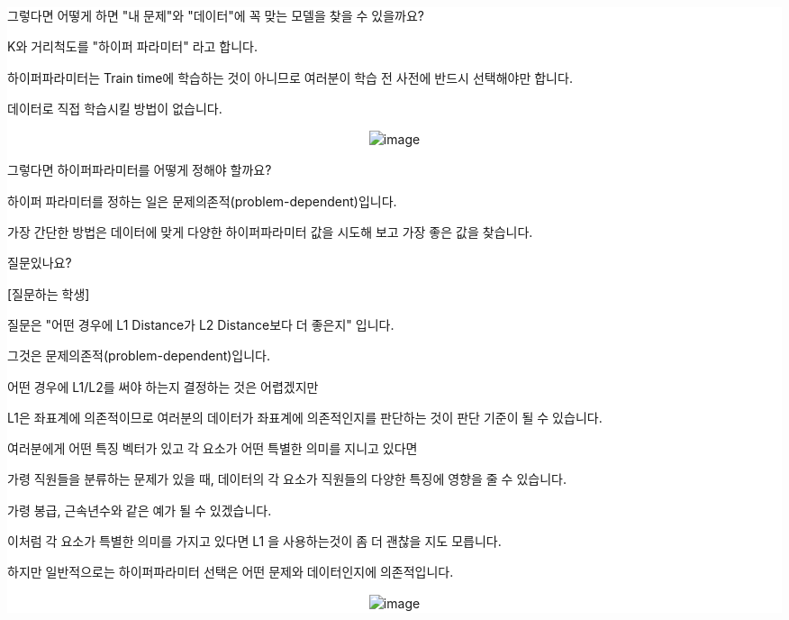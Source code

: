 그렇다면 어떻게 하면 "내 문제"와 "데이터"에
꼭 맞는 모델을 찾을 수 있을까요?

K와 거리척도를 "하이퍼 파라미터" 라고 합니다.

하이퍼파라미터는 Train time에 학습하는 것이 아니므로
여러분이 학습 전 사전에 반드시 선택해야만 합니다.

데이터로 직접 학습시킬 방법이 없습니다.




<p align="center">
<img alt="image" src="">
</p>



그렇다면 하이퍼파라미터를 어떻게 정해야 할까요?

하이퍼 파라미터를 정하는 일은
문제의존적(problem-dependent)입니다.

가장 간단한 방법은 데이터에 맞게 다양한
하이퍼파라미터 값을 시도해 보고 가장 좋은 값을 찾습니다.

질문있나요?

[질문하는 학생]

질문은 "어떤 경우에 L1 Distance가
L2 Distance보다 더 좋은지" 입니다.

그것은 문제의존적(problem-dependent)입니다.

어떤 경우에  L1/L2를 써야 하는지
결정하는 것은 어렵겠지만

L1은 좌표계에 의존적이므로 여러분의 데이터가
좌표계에 의존적인지를 판단하는 것이 판단 기준이 될 수 있습니다.

여러분에게 어떤 특징 벡터가 있고 각 요소가
어떤 특별한 의미를 지니고 있다면

가령 직원들을 분류하는 문제가 있을 때, 데이터의 각 요소가
직원들의 다양한 특징에 영향을 줄 수 있습니다.

가령 봉급, 근속년수와 같은 예가 될 수 있겠습니다.

이처럼 각 요소가 특별한 의미를 가지고 있다면
L1 을 사용하는것이 좀 더 괜찮을 지도 모릅니다.

하지만 일반적으로는 하이퍼파라미터 선택은
어떤 문제와 데이터인지에 의존적입니다.



<p align="center">
<img alt="image" src="">
</p>
